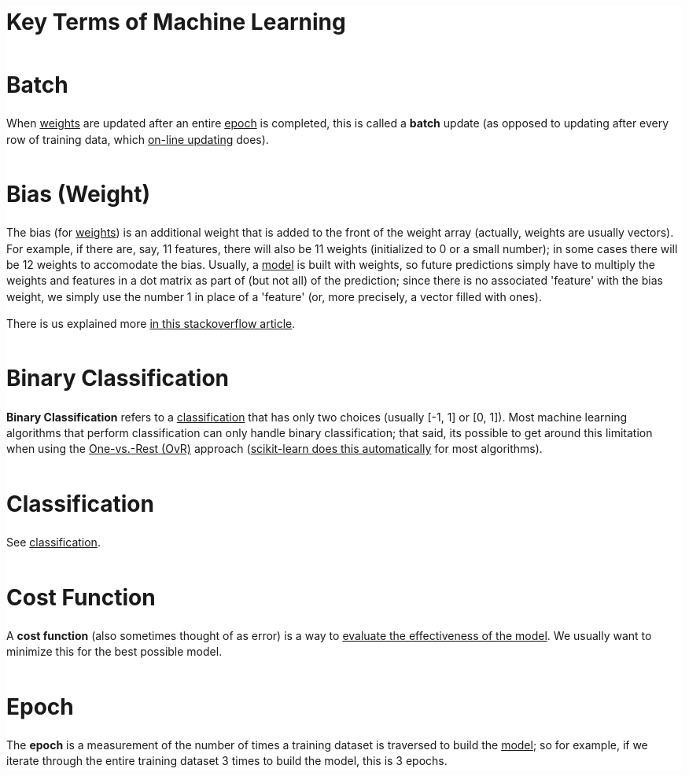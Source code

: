 # Key Terms of Machine Learning

# Batch

When [weights](learn_to_code/machine_learning/ml_key_terms?id=weight) are updated after an entire [epoch](learn_to_code/machine_learning/ml_key_terms?id=epoch) is completed, this is called a **batch** update (as opposed to updating after every row of training data, which [on-line updating](learn_to_code/machine_learning/ml_key_terms?id=on-line-updating) does).

# Bias (Weight)

The bias (for [weights](learn_to_code/machine_learning/ml_key_terms?id=weight)) is an additional weight that is added to the front of the weight array (actually, weights are usually vectors). For example, if there are, say, 11 features, there will also be 11 weights (initialized to 0 or a small number); in some cases there will be 12 weights to accomodate the bias. Usually, a [model](learn_to_code/machine_learning/machine_learning?id=machine-learning-model) is built with weights, so future predictions simply have to multiply the weights and features in a dot matrix as part of (but not all) of the prediction; since there is no associated 'feature' with the bias weight, we simply use the number 1 in place of a 'feature' (or, more precisely, a vector filled with ones).

There is us explained more [in this stackoverflow article](https://stackoverflow.com/questions/2480650/role-of-bias-in-neural-networks).

# Binary Classification

**Binary Classification** refers to a [classification](learn_to_code/machine_learning/machine_learning?id=classification) that has only two choices (usually \[-1, 1\] or \[0, 1\]). Most machine learning algorithms that perform classification can only handle binary classification; that said, its possible to get around this limitation when using the [One-vs.-Rest (OvR)](learn_to_code/machine_learning/machine_learning?id=one-vs-rest-ovr) approach ([scikit-learn does this automatically](learn_to_code/python/scipy/machine_learning_in_python?id=scikit-learn-one-vs-rest) for most algorithms).

# Classification

See [classification](learn_to_code/machine_learning/machine_learning?id=classification).

# Cost Function

A **cost function** (also sometimes thought of as error) is a way to [evaluate the effectiveness of the model](learn_to_code/machine_learning/evaluating_models). We usually want to minimize this for the best possible model.

# Epoch

The **epoch** is a measurement of the number of times a training dataset is traversed to build the [model](learn_to_code/machine_learning/machine_learning?id=machine-learning-model); so for example, if we iterate through the entire training dataset 3 times to build the model, this is 3 epochs.

